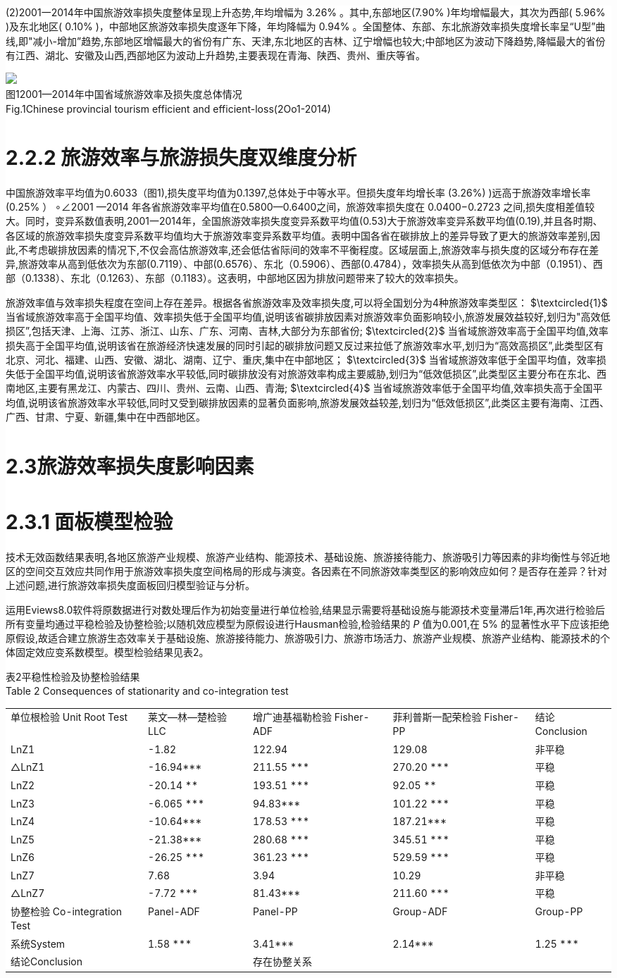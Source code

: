(2)2001一2014年中国旅游效率损失度整体呈现上升态势,年均增幅为 $3 . 2 6 \%$ 。其中,东部地区$( 7 . 9 0 \%$ )年均增幅最大，其次为西部( $5 . 9 6 \%$ )及东北地区( $0 . 1 0 \%$ )，中部地区旅游效率损失度逐年下降，年均降幅为 $0 . 9 4 \%$ 。全国整体、东部、东北旅游效率损失度增长率呈“U型”曲线,即"减小-增加”趋势,东部地区增幅最大的省份有广东、天津,东北地区的吉林、辽宁增幅也较大;中部地区为波动下降趋势,降幅最大的省份有江西、湖北、安徽及山西,西部地区为波动上升趋势,主要表现在青海、陕西、贵州、重庆等省。

![](images/0d150eb15b2e19323ab7a0377c7982da9d9c8aa705871944224a19cb4a2597ae.jpg)  
图12001—2014年中国省域旅游效率及损失度总体情况  
Fig.1Chinese provincial tourism efficient and efficient-loss(2Oo1-2014)

# 2.2.2 旅游效率与旅游损失度双维度分析

中国旅游效率平均值为0.6033（图1),损失度平均值为0.1397,总体处于中等水平。但损失度年均增长率 $( 3 . 2 6 \% )$ )远高于旅游效率增长率 $( 0 . 2 5 \%$ ） $\circ \angle 2 0 0 1$ —2014 年各省旅游效率平均值在0.5800—0.6400之间，旅游效率损失度在 $0 . 0 4 0 0 { \scriptstyle - 0 . 2 7 2 3 }$ 之间,损失度相差值较大。同时，变异系数值表明,2001一2014年，全国旅游效率损失度变异系数平均值(0.53)大于旅游效率变异系数平均值(0.19),并且各时期、各区域的旅游效率损失度变异系数平均值均大于旅游效率变异系数平均值。表明中国各省在碳排放上的差异导致了更大的旅游效率差别,因此,不考虑碳排放因素的情况下,不仅会高估旅游效率,还会低估省际间的效率不平衡程度。区域层面上,旅游效率与损失度的区域分布存在差异,旅游效率从高到低依次为东部(0.7119）、中部(0.6576）、东北（0.5906）、西部(0.4784），效率损失从高到低依次为中部（0.1951）、西部（0.1338）、东北（0.1263）、东部（0.1183）。这表明，中部地区因为排放问题带来了较大的效率损失。

旅游效率值与效率损失程度在空间上存在差异。根据各省旅游效率及效率损失度,可以将全国划分为4种旅游效率类型区： $\textcircled{1}$ 当省域旅游效率高于全国平均值、效率损失低于全国平均值,说明该省碳排放因素对旅游效率负面影响较小,旅游发展效益较好,划归为"高效低损区”,包括天津、上海、江苏、浙江、山东、广东、河南、吉林,大部分为东部省份; $\textcircled{2}$ 当省域旅游效率高于全国平均值,效率损失高于全国平均值,说明该省在旅游经济快速发展的同时引起的碳排放问题又反过来拉低了旅游效率水平,划归为“高效高损区”,此类型区有北京、河北、福建、山西、安徽、湖北、湖南、辽宁、重庆,集中在中部地区； $\textcircled{3}$ 当省域旅游效率低于全国平均值，效率损失低于全国平均值,说明该省旅游效率水平较低,同时碳排放没有对旅游效率构成主要威胁,划归为“低效低损区”,此类型区主要分布在东北、西南地区,主要有黑龙江、内蒙古、四川、贵州、云南、山西、青海; $\textcircled{4}$ 当省域旅游效率低于全国平均值,效率损失高于全国平均值,说明该省旅游效率水平较低,同时又受到碳排放因素的显著负面影响,旅游发展效益较差,划归为“低效低损区”,此类区主要有海南、江西、广西、甘肃、宁夏、新疆,集中在中西部地区。

# 2.3旅游效率损失度影响因素

# 2.3.1 面板模型检验

技术无效函数结果表明,各地区旅游产业规模、旅游产业结构、能源技术、基础设施、旅游接待能力、旅游吸引力等因素的非均衡性与邻近地区的空间交互效应共同作用于旅游效率损失度空间格局的形成与演变。各因素在不同旅游效率类型区的影响效应如何？是否存在差异？针对上述问题,进行旅游效率损失度面板回归模型验证与分析。

运用Eviews8.0软件将原数据进行对数处理后作为初始变量进行单位检验,结果显示需要将基础设施与能源技术变量滞后1年,再次进行检验后所有变量均通过平稳检验及协整检验;以随机效应模型为原假设进行Hausman检验,检验结果的 $P$ 值为0.001,在 $5 \%$ 的显著性水平下应该拒绝原假设,故适合建立旅游生态效率关于基础设施、旅游接待能力、旅游吸引力、旅游市场活力、旅游产业规模、旅游产业结构、能源技术的个体固定效应变系数模型。模型检验结果见表2。

表2平稳性检验及协整检验结果  
Table 2 Consequences of stationarity and co-integration test   

<html><body><table><tr><td>单位根检验 Unit Root Test</td><td>莱文—林—楚检验 LLC</td><td>增广迪基福勒检验 Fisher-ADF</td><td>菲利普斯一配荣检验 Fisher-PP</td><td>结论 Conclusion</td></tr><tr><td>LnZ1</td><td>-1.82</td><td>122.94</td><td>129.08</td><td>非平稳</td></tr><tr><td>△LnZ1</td><td>-16.94***</td><td>211.55 ***</td><td>270.20 ***</td><td>平稳</td></tr><tr><td>LnZ2</td><td>-20.14 **</td><td>193.51 ***</td><td>92.05 **</td><td>平稳</td></tr><tr><td>LnZ3</td><td>-6.065 ***</td><td>94.83***</td><td>101.22 ***</td><td>平稳</td></tr><tr><td>LnZ4</td><td>-10.64***</td><td>178.53 ***</td><td>187.21***</td><td>平稳</td></tr><tr><td>LnZ5</td><td>-21.38***</td><td>280.68 ***</td><td>345.51 ***</td><td>平稳</td></tr><tr><td>LnZ6</td><td>-26.25 ***</td><td>361.23 ***</td><td>529.59 ***</td><td>平稳</td></tr><tr><td>LnZ7</td><td>7.68</td><td>3.94</td><td>10.29</td><td>非平稳</td></tr><tr><td>△LnZ7</td><td>-7.72 ***</td><td>81.43***</td><td>211.60 ***</td><td>平稳</td></tr><tr><td>协整检验 Co-integration Test</td><td>Panel-ADF</td><td>Panel-PP</td><td>Group-ADF</td><td>Group-PP</td></tr><tr><td>系统System</td><td>1.58 ***</td><td>3.41***</td><td>2.14***</td><td>1.25 ***</td></tr><tr><td>结论Conclusion</td><td></td><td>存在协整关系</td><td></td><td></td></tr></table></body></html>
